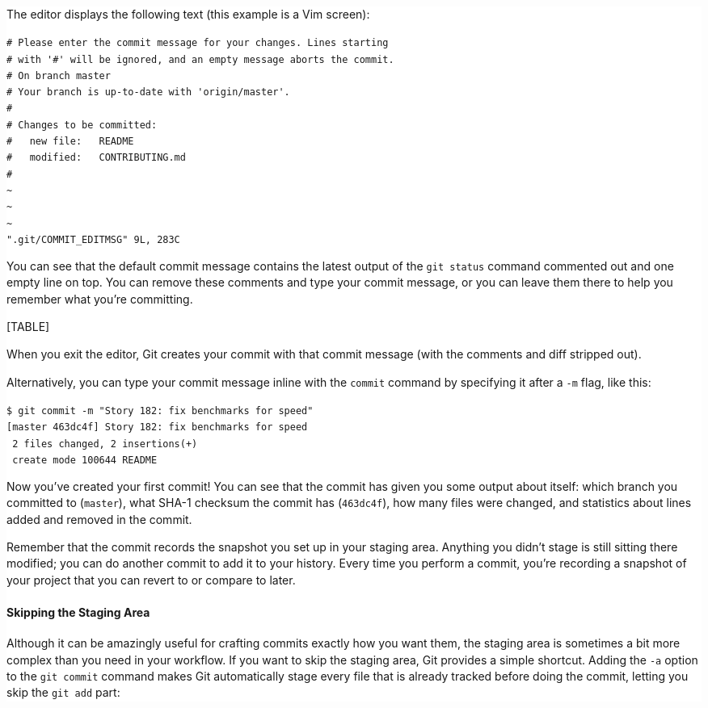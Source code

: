 The editor displays the following text (this example is a Vim screen):

```shell
# Please enter the commit message for your changes. Lines starting
# with '#' will be ignored, and an empty message aborts the commit.
# On branch master
# Your branch is up-to-date with 'origin/master'.
#
# Changes to be committed:
#   new file:   README
#   modified:   CONTRIBUTING.md
#
~
~
~
".git/COMMIT_EDITMSG" 9L, 283C
```

You can see that the default commit message contains the latest output
of the `git status` command commented out and one empty line on top. You
can remove these comments and type your commit message, or you can leave
them there to help you remember what you’re committing.

[TABLE]

When you exit the editor, Git creates your commit with that commit
message (with the comments and diff stripped out).

Alternatively, you can type your commit message inline with the `commit`
command by specifying it after a `-m` flag, like this:

```shell
$ git commit -m "Story 182: fix benchmarks for speed"
[master 463dc4f] Story 182: fix benchmarks for speed
 2 files changed, 2 insertions(+)
 create mode 100644 README
```

Now you’ve created your first commit! You can see that the commit has
given you some output about itself: which branch you committed to
(`master`), what SHA-1 checksum the commit has (`463dc4f`), how many
files were changed, and statistics about lines added and removed in the
commit.

Remember that the commit records the snapshot you set up in your staging
area. Anything you didn’t stage is still sitting there modified; you can
do another commit to add it to your history. Every time you perform a
commit, you’re recording a snapshot of your project that you can revert
to or compare to later.

#### Skipping the Staging Area

Although it can be amazingly useful for crafting commits exactly how you
want them, the staging area is sometimes a bit more complex than you
need in your workflow. If you want to skip the staging area, Git
provides a simple shortcut. Adding the `-a` option to the `git commit`
command makes Git automatically stage every file that is already tracked
before doing the commit, letting you skip the `git add` part:
